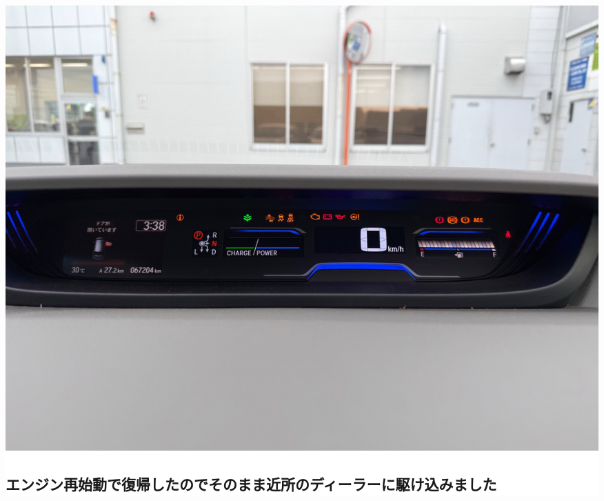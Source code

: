 <a href="20250626_022.JPG" target="_blank"><img src="20250626_022.JPG" alt="サンプル画像" width="900" /></a>
    
<h2><span class="yellow">エンジン再始動で復帰したのでそのまま近所のディーラーに駆け込みました</span></h2>